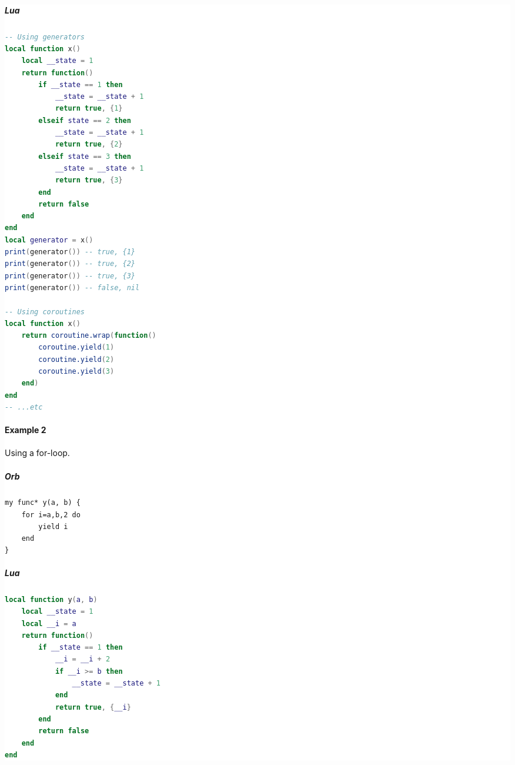 ##### Lua
```lua
-- Using generators
local function x()
    local __state = 1
    return function()
        if __state == 1 then
            __state = __state + 1
            return true, {1}
        elseif state == 2 then
            __state = __state + 1
            return true, {2}
        elseif state == 3 then
            __state = __state + 1
            return true, {3}
        end
        return false
    end
end
local generator = x()
print(generator()) -- true, {1}
print(generator()) -- true, {2}
print(generator()) -- true, {3}
print(generator()) -- false, nil

-- Using coroutines
local function x()
    return coroutine.wrap(function()
        coroutine.yield(1)
        coroutine.yield(2)
        coroutine.yield(3)
    end)
end
-- ...etc
```

#### Example 2
Using a for-loop.

##### Orb
```
my func* y(a, b) {
    for i=a,b,2 do
        yield i
    end
}
```

##### Lua
```lua
local function y(a, b)
    local __state = 1
    local __i = a
    return function()
        if __state == 1 then
            __i = __i + 2
            if __i >= b then
                __state = __state + 1
            end
            return true, {__i}
        end
        return false
    end
end
```